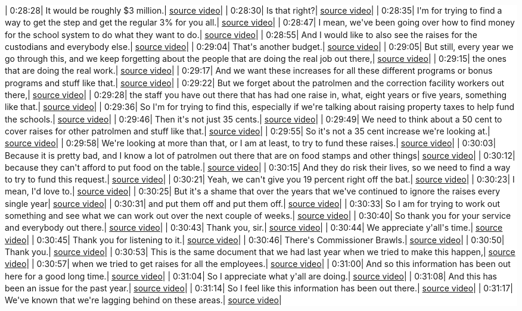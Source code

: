 | 0:28:28| It would be roughly $3 million.| [source video](https://archive.org/details/CoComWS120516?start=1708)|
| 0:28:30| Is that right?| [source video](https://archive.org/details/CoComWS120516?start=1710)|
| 0:28:35| I'm for trying to find a way to get the step and get the regular 3% for you all.| [source video](https://archive.org/details/CoComWS120516?start=1715)|
| 0:28:47| I mean, we've been going over how to find money for the school system to do what they want to do.| [source video](https://archive.org/details/CoComWS120516?start=1727)|
| 0:28:55| And I would like to also see the raises for the custodians and everybody else.| [source video](https://archive.org/details/CoComWS120516?start=1735)|
| 0:29:04| That's another budget.| [source video](https://archive.org/details/CoComWS120516?start=1744)|
| 0:29:05| But still, every year we go through this, and we keep forgetting about the people that are doing the real job out there,| [source video](https://archive.org/details/CoComWS120516?start=1745)|
| 0:29:15| the ones that are doing the real work.| [source video](https://archive.org/details/CoComWS120516?start=1755)|
| 0:29:17| And we want these increases for all these different programs or bonus programs and stuff like that.| [source video](https://archive.org/details/CoComWS120516?start=1757)|
| 0:29:22| But we forget about the patrolmen and the correction facility workers out there,| [source video](https://archive.org/details/CoComWS120516?start=1762)|
| 0:29:28| the staff you have out there that has had one raise in, what, eight years or five years, something like that.| [source video](https://archive.org/details/CoComWS120516?start=1768)|
| 0:29:36| So I'm for trying to find this, especially if we're talking about raising property taxes to help fund the schools.| [source video](https://archive.org/details/CoComWS120516?start=1776)|
| 0:29:46| Then it's not just 35 cents.| [source video](https://archive.org/details/CoComWS120516?start=1786)|
| 0:29:49| We need to think about a 50 cent to cover raises for other patrolmen and stuff like that.| [source video](https://archive.org/details/CoComWS120516?start=1789)|
| 0:29:55| So it's not a 35 cent increase we're looking at.| [source video](https://archive.org/details/CoComWS120516?start=1795)|
| 0:29:58| We're looking at more than that, or I am at least, to try to fund these raises.| [source video](https://archive.org/details/CoComWS120516?start=1798)|
| 0:30:03| Because it is pretty bad, and I know a lot of patrolmen out there that are on food stamps and other things| [source video](https://archive.org/details/CoComWS120516?start=1803)|
| 0:30:12| because they can't afford to put food on the table.| [source video](https://archive.org/details/CoComWS120516?start=1812)|
| 0:30:15| And they do risk their lives, so we need to find a way to try to fund this request.| [source video](https://archive.org/details/CoComWS120516?start=1815)|
| 0:30:21| Yeah, we can't give you 19 percent right off the bat.| [source video](https://archive.org/details/CoComWS120516?start=1821)|
| 0:30:23| I mean, I'd love to.| [source video](https://archive.org/details/CoComWS120516?start=1823)|
| 0:30:25| But it's a shame that over the years that we've continued to ignore the raises every single year| [source video](https://archive.org/details/CoComWS120516?start=1825)|
| 0:30:31| and put them off and put them off.| [source video](https://archive.org/details/CoComWS120516?start=1831)|
| 0:30:33| So I am for trying to work out something and see what we can work out over the next couple of weeks.| [source video](https://archive.org/details/CoComWS120516?start=1833)|
| 0:30:40| So thank you for your service and everybody out there.| [source video](https://archive.org/details/CoComWS120516?start=1840)|
| 0:30:43| Thank you, sir.| [source video](https://archive.org/details/CoComWS120516?start=1843)|
| 0:30:44| We appreciate y'all's time.| [source video](https://archive.org/details/CoComWS120516?start=1844)|
| 0:30:45| Thank you for listening to it.| [source video](https://archive.org/details/CoComWS120516?start=1845)|
| 0:30:46| There's Commissioner Brawls.| [source video](https://archive.org/details/CoComWS120516?start=1846)|
| 0:30:50| Thank you.| [source video](https://archive.org/details/CoComWS120516?start=1850)|
| 0:30:53| This is the same document that we had last year when we tried to make this happen,| [source video](https://archive.org/details/CoComWS120516?start=1853)|
| 0:30:57| when we tried to get raises for all the employees.| [source video](https://archive.org/details/CoComWS120516?start=1857)|
| 0:31:00| And so this information has been out here for a good long time.| [source video](https://archive.org/details/CoComWS120516?start=1860)|
| 0:31:04| So I appreciate what y'all are doing.| [source video](https://archive.org/details/CoComWS120516?start=1864)|
| 0:31:08| And this has been an issue for the past year.| [source video](https://archive.org/details/CoComWS120516?start=1868)|
| 0:31:14| So I feel like this information has been out there.| [source video](https://archive.org/details/CoComWS120516?start=1874)|
| 0:31:17| We've known that we're lagging behind on these areas.| [source video](https://archive.org/details/CoComWS120516?start=1877)|